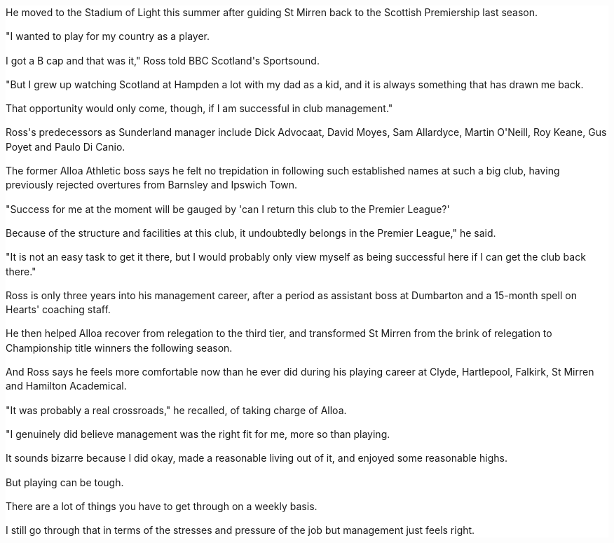 
He moved to the Stadium of Light this summer after guiding St Mirren back to the Scottish Premiership last season.


"I wanted to play for my country as a player.


I got a B cap and that was it," Ross told BBC Scotland's Sportsound.


"But I grew up watching Scotland at Hampden a lot with my dad as a kid, and it is always something that has drawn me back.


That opportunity would only come, though, if I am successful in club management."


Ross's predecessors as Sunderland manager include Dick Advocaat, David Moyes, Sam Allardyce, Martin O'Neill, Roy Keane, Gus Poyet and Paulo Di Canio.


The former Alloa Athletic boss says he felt no trepidation in following such established names at such a big club, having previously rejected overtures from Barnsley and Ipswich Town.


"Success for me at the moment will be gauged by 'can I return this club to the Premier League?'


Because of the structure and facilities at this club, it undoubtedly belongs in the Premier League," he said.


"It is not an easy task to get it there, but I would probably only view myself as being successful here if I can get the club back there."


Ross is only three years into his management career, after a period as assistant boss at Dumbarton and a 15-month spell on Hearts' coaching staff.


He then helped Alloa recover from relegation to the third tier, and transformed St Mirren from the brink of relegation to Championship title winners the following season.


And Ross says he feels more comfortable now than he ever did during his playing career at Clyde, Hartlepool, Falkirk, St Mirren and Hamilton Academical.


"It was probably a real crossroads," he recalled, of taking charge of Alloa.


"I genuinely did believe management was the right fit for me, more so than playing.


It sounds bizarre because I did okay, made a reasonable living out of it, and enjoyed some reasonable highs.


But playing can be tough.


There are a lot of things you have to get through on a weekly basis.


I still go through that in terms of the stresses and pressure of the job but management just feels right.
